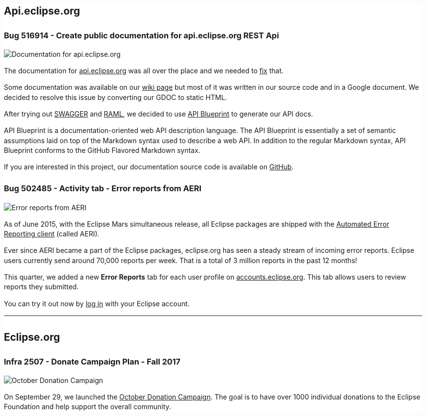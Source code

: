 
## Api.eclipse.org
### Bug 516914 - Create public documentation for api.eclipse.org REST Api

![Documentation for api.eclipse.org](/uploads/api-eclipse-org.jpg "Documentation for api.eclipse.org")

The documentation for [api.eclipse.org](https://api.eclipse.org) was  all over the place and we needed to [fix](https://bugs.eclipse.org/bugs/show_bug.cgi?id=516914) that.

Some documentation was available on our [wiki page](https://wiki.eclipse.org/Eclipse_USS) but most of it was written in our source code and in a Google document. We decided to resolve this issue by converting our GDOC to static HTML.

After trying out [SWAGGER](https://swagger.io/) and [RAML](https://raml.org/), we decided to use [API Blueprint](https://apiblueprint.org/) to generate our API docs.

API Blueprint is a documentation-oriented web API description language. The API Blueprint is essentially a set of semantic assumptions laid on top of the Markdown syntax used to describe a web API. In addition to the regular Markdown syntax, API Blueprint conforms to the GitHub Flavored Markdown syntax.

If you are interested in this project, our documentation source code is available on [GitHub](https://github.com/chrisguindon/eclipse_api).


### Bug 502485 - Activity tab - Error reports from AERI

![Error reports from AERI](/uploads/accounts-eclipse-org-aeri-reports.jpg "Error reports from AERI")

As of June 2015, with the Eclipse Mars simultaneous release, all Eclipse packages are shipped with the [Automated Error Reporting client](https://wiki.eclipse.org/EPP/Logging) (called AERI). 

Ever since AERI became a part of the Eclipse packages, eclipse.org has seen a steady stream of incoming error reports. Eclipse users currently send around 70,000 reports per week. That is a total of 3 million reports in the past 12 months!

This quarter, we added a new **Error Reports** tab for each user profile on [accounts.eclipse.org](https://accounts.eclipse.org). This tab allows users to review reports they submitted. 

You can try it out now by [log in](https://accounts.eclipse.org) with your Eclipse account. 

---

## Eclipse.org
### Infra 2507 - Donate Campaign Plan - Fall 2017 

![October Donation Campaign](/uploads/donate.jpg "Eclipse Foundation: October Donation Campaign")

On September 29, we launched the [October Donation Campaign](https://ianskerrett.wordpress.com/2017/09/29/annual-donation-campaign-end-user-support-for-the-eclipse-foundation/). The goal is to have over 1000 individual donations to the Eclipse Foundation and help support the overall community.
